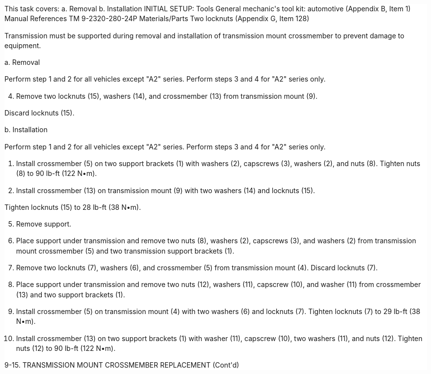 This task covers:
a. Removal b. Installation INITIAL SETUP:
Tools General mechanic's tool kit:
automotive (Appendix B, Item 1)
Manual References TM 9-2320-280-24P
Materials/Parts Two locknuts (Appendix G, Item 128)

Transmission must be supported during removal and installation of transmission mount crossmember to prevent damage to equipment.

a. Removal

Perform step 1 and 2 for all vehicles except "A2" series. Perform steps 3 and 4 for "A2" series only.

4. Remove two locknuts (15), washers (14), and crossmember (13) from transmission mount (9).

Discard locknuts (15).

b. Installation

Perform step 1 and 2 for all vehicles except "A2" series. Perform steps 3 and 4 for "A2" series only.

1. Install crossmember (5) on two support brackets (1) with washers (2), capscrews (3), washers (2),
and nuts (8). Tighten nuts (8) to 90 lb-ft (122 N•m).

4. Install crossmember (13) on transmission mount (9) with two washers (14) and locknuts (15).

Tighten locknuts (15) to 28 lb-ft (38 N•m).

5. Remove support.

1. Place support under transmission and remove two nuts (8), washers (2), capscrews (3), and washers (2) from transmission mount crossmember (5) and two transmission support brackets (1). 

2. Remove two locknuts (7), washers (6), and crossmember (5) from transmission mount (4). Discard locknuts (7).

3. Place support under transmission and remove two nuts (12), washers (11), capscrew (10), and washer (11) from crossmember (13) and two support brackets (1).

2. Install crossmember (5) on transmission mount (4) with two washers (6) and locknuts (7). Tighten locknuts (7) to 29 lb-ft (38 N•m).

3. Install crossmember (13) on two support brackets (1) with washer (11), capscrew (10), two washers (11), and nuts (12). Tighten nuts (12) to 90 lb-ft (122 N•m).

9-15. TRANSMISSION MOUNT CROSSMEMBER REPLACEMENT (Cont'd)
